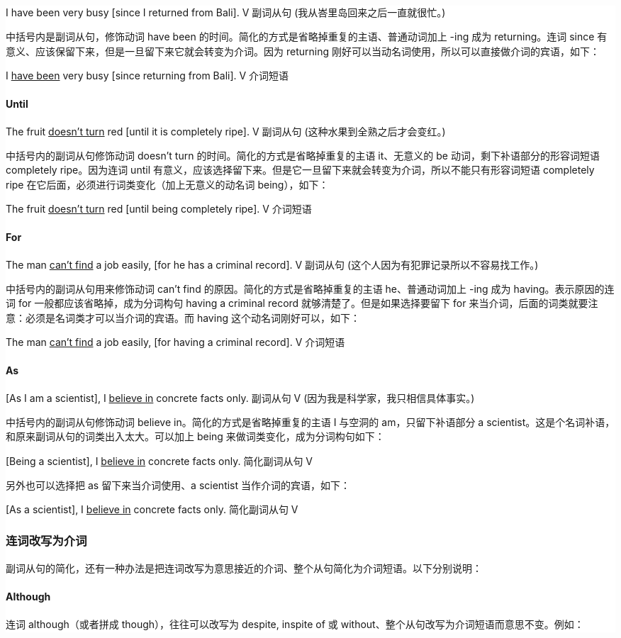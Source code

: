 I have been very busy [since I returned from Bali].
V 副词从句
(我从峇里岛回来之后一直就很忙。)

中括号内是副词从句，修饰动词 have been 的时间。简化的方式是省略掉重复的主语、普通动词加上 -ing 成为 returning。连词 since 有意义、应该保留下来，但是一旦留下来它就会转变为介词。因为 returning 刚好可以当动名词使用，所以可以直接做介词的宾语，如下：

I <u>have been</u> very busy [since returning from Bali].
V 介词短语

#### Until

The fruit <u>doesn’t turn</u> red [until it is completely ripe].
V 副词从句
(这种水果到全熟之后才会变红。)

中括号内的副词从句修饰动词 doesn’t turn 的时间。简化的方式是省略掉重复的主语 it、无意义的 be 动词，剩下补语部分的形容词短语 completely ripe。因为连词 until 有意义，应该选择留下来。但是它一旦留下来就会转变为介词，所以不能只有形容词短语 completely ripe 在它后面，必须进行词类变化（加上无意义的动名词 being），如下：

The fruit <u>doesn’t turn</u> red [until being completely ripe].
V 介词短语

#### For

The man <u>can’t find</u> a job easily, [for he has a criminal record].
V 副词从句
(这个人因为有犯罪记录所以不容易找工作。)

中括号内的副词从句用来修饰动词 can’t find 的原因。简化的方式是省略掉重复的主语 he、普通动词加上 -ing 成为 having。表示原因的连词 for 一般都应该省略掉，成为分词构句 having a criminal record 就够清楚了。但是如果选择要留下 for 来当介词，后面的词类就要注意：必须是名词类才可以当介词的宾语。而 having 这个动名词刚好可以，如下：

The man <u>can’t find</u> a job easily, [for having a criminal record].
V 介词短语

#### As

[As I am a scientist], I <u>believe in</u> concrete facts only.
副词从句 V
(因为我是科学家，我只相信具体事实。)

中括号内的副词从句修饰动词 believe in。简化的方式是省略掉重复的主语 I 与空洞的 am，只留下补语部分 a scientist。这是个名词补语，和原来副词从句的词类出入太大。可以加上 being 来做词类变化，成为分词构句如下：

[Being a scientist], I <u>believe in</u> concrete facts only.
简化副词从句 V

另外也可以选择把 as 留下来当介词使用、a scientist 当作介词的宾语，如下：

[As a scientist], I <u>believe in</u> concrete facts only.
简化副词从句 V

### 连词改写为介词

副词从句的简化，还有一种办法是把连词改写为意思接近的介词、整个从句简化为介词短语。以下分别说明：

#### Although

连词 although（或者拼成 though），往往可以改写为 despite, inspite of 或 without、整个从句改写为介词短语而意思不变。例如：
